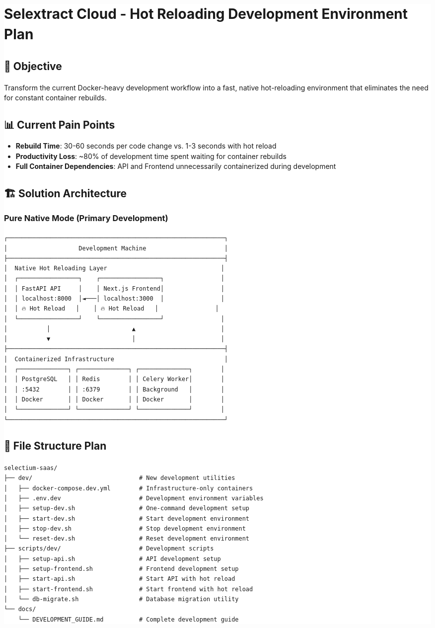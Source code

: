 # Selextract Cloud - Hot Reloading Development Environment Plan

## 🎯 Objective

Transform the current Docker-heavy development workflow into a fast, native hot-reloading environment that eliminates the need for constant container rebuilds.

## 📊 Current Pain Points

- **Rebuild Time**: 30-60 seconds per code change vs. 1-3 seconds with hot reload
- **Productivity Loss**: ~80% of development time spent waiting for container rebuilds
- **Full Container Dependencies**: API and Frontend unnecessarily containerized during development

## 🏗️ Solution Architecture

### Pure Native Mode (Primary Development)

```
┌─────────────────────────────────────────────────────────────┐
│                    Development Machine                      │
├─────────────────────────────────────────────────────────────┤
│  Native Hot Reloading Layer                                │
│  ┌─────────────────┐    ┌─────────────────┐                │
│  │ FastAPI API     │    │ Next.js Frontend│                │
│  │ localhost:8000  │◄───│ localhost:3000  │                │
│  │ 🔥 Hot Reload   │    │ 🔥 Hot Reload   │                │
│  └─────────────────┘    └─────────────────┘                │
│           │                       ▲                        │
│           ▼                       │                        │
├─────────────────────────────────────────────────────────────┤
│  Containerized Infrastructure                               │
│  ┌──────────────┐ ┌──────────────┐ ┌──────────────┐        │
│  │ PostgreSQL   │ │ Redis        │ │ Celery Worker│        │
│  │ :5432        │ │ :6379        │ │ Background   │        │
│  │ Docker       │ │ Docker       │ │ Docker       │        │
│  └──────────────┘ └──────────────┘ └──────────────┘        │
└─────────────────────────────────────────────────────────────┘
```

## 📁 File Structure Plan

```
selectium-saas/
├── dev/                              # New development utilities
│   ├── docker-compose.dev.yml        # Infrastructure-only containers
│   ├── .env.dev                      # Development environment variables
│   ├── setup-dev.sh                  # One-command development setup
│   ├── start-dev.sh                  # Start development environment
│   ├── stop-dev.sh                   # Stop development environment
│   └── reset-dev.sh                  # Reset development environment
├── scripts/dev/                      # Development scripts
│   ├── setup-api.sh                  # API development setup
│   ├── setup-frontend.sh             # Frontend development setup
│   ├── start-api.sh                  # Start API with hot reload
│   ├── start-frontend.sh             # Start frontend with hot reload
│   └── db-migrate.sh                 # Database migration utility
└── docs/
    └── DEVELOPMENT_GUIDE.md          # Complete development guide
```
